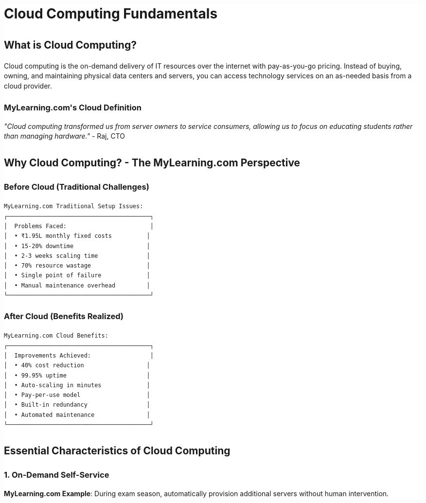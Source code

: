 # Cloud Computing Fundamentals

## What is Cloud Computing?

Cloud computing is the on-demand delivery of IT resources over the internet with pay-as-you-go pricing. Instead of buying, owning, and maintaining physical data centers and servers, you can access technology services on an as-needed basis from a cloud provider.

### MyLearning.com's Cloud Definition
*"Cloud computing transformed us from server owners to service consumers, allowing us to focus on educating students rather than managing hardware."* - Raj, CTO

## Why Cloud Computing? - The MyLearning.com Perspective

### Before Cloud (Traditional Challenges)
```
MyLearning.com Traditional Setup Issues:
┌─────────────────────────────────────────┐
│  Problems Faced:                        │
│  • ₹1.95L monthly fixed costs          │
│  • 15-20% downtime                     │
│  • 2-3 weeks scaling time              │
│  • 70% resource wastage                │
│  • Single point of failure             │
│  • Manual maintenance overhead         │
└─────────────────────────────────────────┘
```

### After Cloud (Benefits Realized)
```
MyLearning.com Cloud Benefits:
┌─────────────────────────────────────────┐
│  Improvements Achieved:                 │
│  • 40% cost reduction                  │
│  • 99.95% uptime                       │
│  • Auto-scaling in minutes             │
│  • Pay-per-use model                   │
│  • Built-in redundancy                 │
│  • Automated maintenance               │
└─────────────────────────────────────────┘
```

## Essential Characteristics of Cloud Computing

### 1. On-Demand Self-Service
**MyLearning.com Example**: During exam season, automatically provision additional servers without human intervention.
